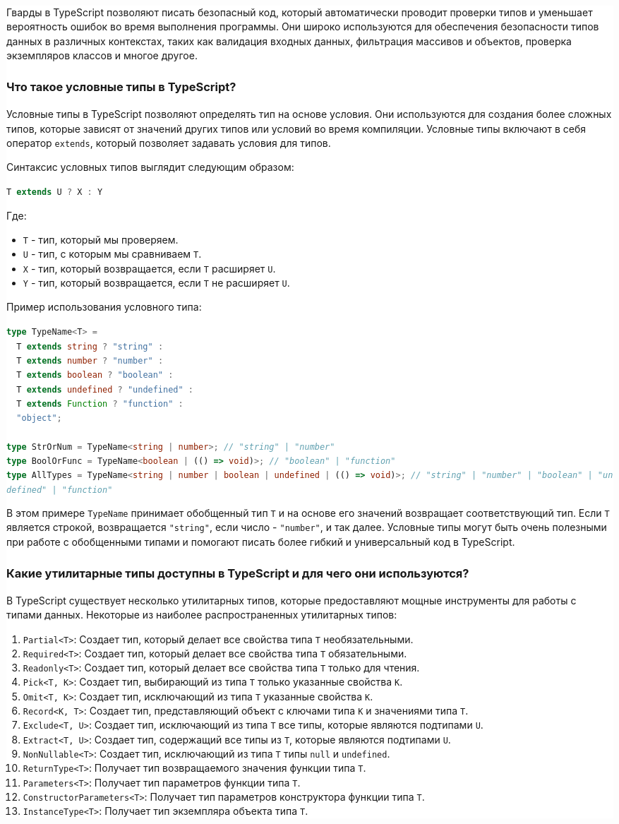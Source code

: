 Гварды в TypeScript позволяют писать безопасный код, который автоматически проводит проверки типов и уменьшает вероятность ошибок во время выполнения программы. Они широко используются для обеспечения безопасности типов данных в различных контекстах, таких как валидация входных данных, фильтрация массивов и объектов, проверка экземпляров классов и многое другое.

### Что такое условные типы в TypeScript?
Условные типы в TypeScript позволяют определять тип на основе условия. Они используются для создания более сложных типов, которые зависят от значений других типов или условий во время компиляции. Условные типы включают в себя оператор `extends`, который позволяет задавать условия для типов.

Синтаксис условных типов выглядит следующим образом:

```typescript
T extends U ? X : Y
```

Где:
- `T` - тип, который мы проверяем.
- `U` - тип, с которым мы сравниваем `T`.
- `X` - тип, который возвращается, если `T` расширяет `U`.
- `Y` - тип, который возвращается, если `T` не расширяет `U`.

Пример использования условного типа:

```typescript
type TypeName<T> =
  T extends string ? "string" :
  T extends number ? "number" :
  T extends boolean ? "boolean" :
  T extends undefined ? "undefined" :
  T extends Function ? "function" :
  "object";

type StrOrNum = TypeName<string | number>; // "string" | "number"
type BoolOrFunc = TypeName<boolean | (() => void)>; // "boolean" | "function"
type AllTypes = TypeName<string | number | boolean | undefined | (() => void)>; // "string" | "number" | "boolean" | "undefined" | "function"
```

В этом примере `TypeName` принимает обобщенный тип `T` и на основе его значений возвращает соответствующий тип. Если `T` является строкой, возвращается `"string"`, если число - `"number"`, и так далее. Условные типы могут быть очень полезными при работе с обобщенными типами и помогают писать более гибкий и универсальный код в TypeScript.

### Какие утилитарные типы доступны в TypeScript и для чего они используются?
В TypeScript существует несколько утилитарных типов, которые предоставляют мощные инструменты для работы с типами данных. Некоторые из наиболее распространенных утилитарных типов:

1. `Partial<T>`: Создает тип, который делает все свойства типа `T` необязательными.
2. `Required<T>`: Создает тип, который делает все свойства типа `T` обязательными.
3. `Readonly<T>`: Создает тип, который делает все свойства типа `T` только для чтения.
4. `Pick<T, K>`: Создает тип, выбирающий из типа `T` только указанные свойства `K`.
5. `Omit<T, K>`: Создает тип, исключающий из типа `T` указанные свойства `K`.
6. `Record<K, T>`: Создает тип, представляющий объект с ключами типа `K` и значениями типа `T`.
7. `Exclude<T, U>`: Создает тип, исключающий из типа `T` все типы, которые являются подтипами `U`.
8. `Extract<T, U>`: Создает тип, содержащий все типы из `T`, которые являются подтипами `U`.
9. `NonNullable<T>`: Создает тип, исключающий из типа `T` типы `null` и `undefined`.
10. `ReturnType<T>`: Получает тип возвращаемого значения функции типа `T`.
11. `Parameters<T>`: Получает тип параметров функции типа `T`.
12. `ConstructorParameters<T>`: Получает тип параметров конструктора функции типа `T`.
13. `InstanceType<T>`: Получает тип экземпляра объекта типа `T`.

